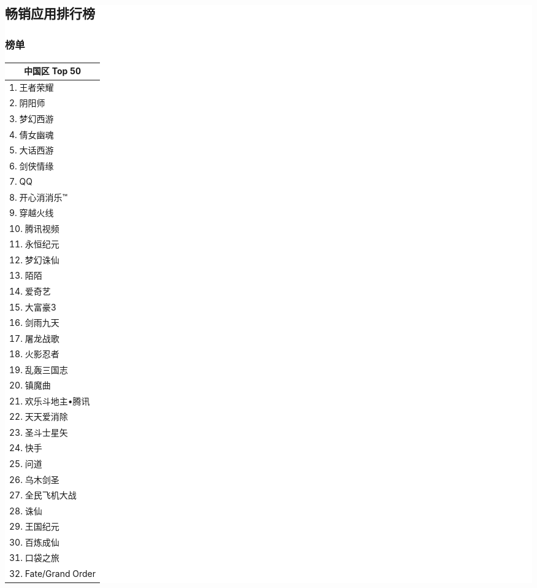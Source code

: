 

## 畅销应用排行榜



### 榜单

| 中国区 Top 50 |
|---|
| 1. 王者荣耀 |
| 2. 阴阳师 |
| 3. 梦幻西游 |
| 4. 倩女幽魂 |
| 5. 大话西游 |
| 6. 剑侠情缘 |
| 7. QQ |
| 8. 开心消消乐™  |
| 9. 穿越火线 |
| 10. 腾讯视频 |
| 11. 永恒纪元 |
| 12. 梦幻诛仙 |
| 13. 陌陌 |
| 14. 爱奇艺  |
| 15. 大富豪3  |
| 16. 剑雨九天 |
| 17. 屠龙战歌 |
| 18. 火影忍者 |
| 19. 乱轰三国志 |
| 20. 镇魔曲 |
| 21. 欢乐斗地主•腾讯 |
| 22. 天天爱消除 |
| 23. 圣斗士星矢 |
| 24. 快手 |
| 25. 问道 |
| 26. 乌木剑圣  |
| 27. 全民飞机大战 |
| 28. 诛仙 |
| 29. 王国纪元 |
| 30. 百炼成仙  |
| 31. 口袋之旅 |
| 32. Fate/Grand Order |